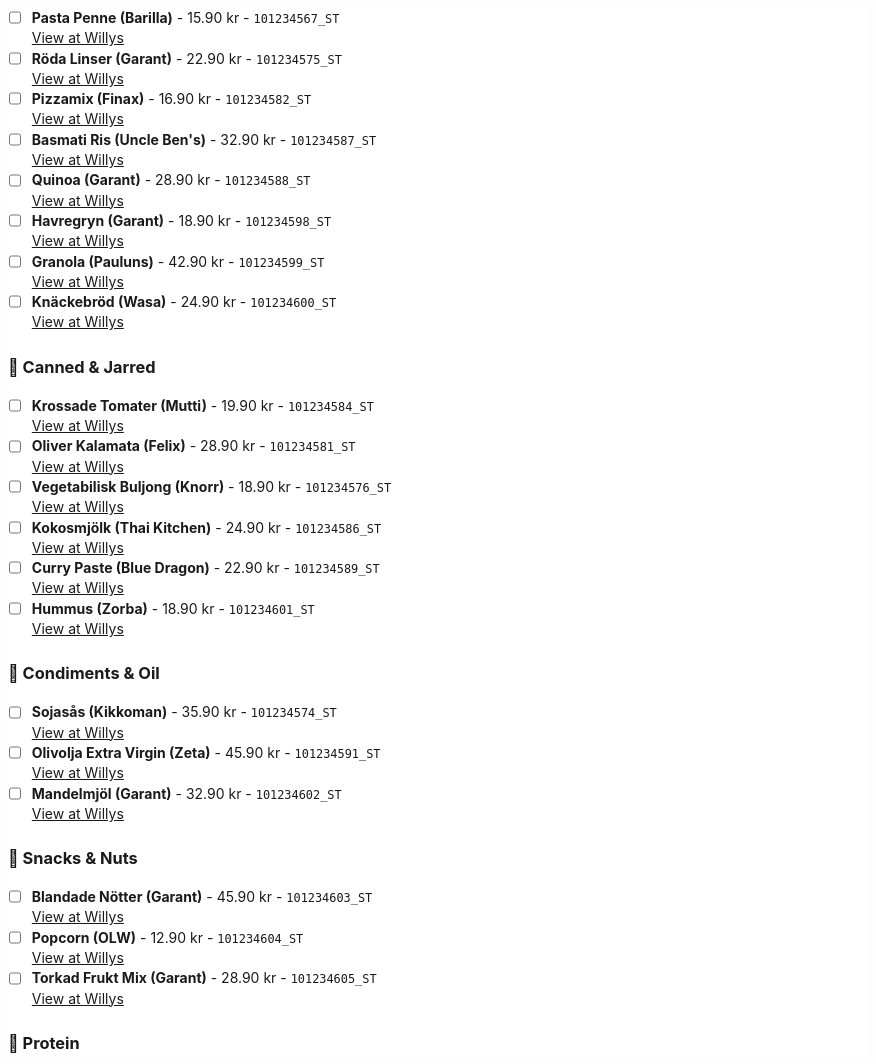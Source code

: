 - [ ] **Pasta Penne (Barilla)** - 15.90 kr - `101234567_ST`  
       [View at Willys](https://www.willys.se/axfood/rest/p/101234567_ST)
- [ ] **Röda Linser (Garant)** - 22.90 kr - `101234575_ST`  
       [View at Willys](https://www.willys.se/axfood/rest/p/101234575_ST)
- [ ] **Pizzamix (Finax)** - 16.90 kr - `101234582_ST`  
       [View at Willys](https://www.willys.se/axfood/rest/p/101234582_ST)
- [ ] **Basmati Ris (Uncle Ben's)** - 32.90 kr - `101234587_ST`  
       [View at Willys](https://www.willys.se/axfood/rest/p/101234587_ST)
- [ ] **Quinoa (Garant)** - 28.90 kr - `101234588_ST`  
       [View at Willys](https://www.willys.se/axfood/rest/p/101234588_ST)
- [ ] **Havregryn (Garant)** - 18.90 kr - `101234598_ST`  
       [View at Willys](https://www.willys.se/axfood/rest/p/101234598_ST)
- [ ] **Granola (Pauluns)** - 42.90 kr - `101234599_ST`  
       [View at Willys](https://www.willys.se/axfood/rest/p/101234599_ST)
- [ ] **Knäckebröd (Wasa)** - 24.90 kr - `101234600_ST`  
       [View at Willys](https://www.willys.se/axfood/rest/p/101234600_ST)

### 🥫 Canned & Jarred

- [ ] **Krossade Tomater (Mutti)** - 19.90 kr - `101234584_ST`  
       [View at Willys](https://www.willys.se/axfood/rest/p/101234584_ST)
- [ ] **Oliver Kalamata (Felix)** - 28.90 kr - `101234581_ST`  
       [View at Willys](https://www.willys.se/axfood/rest/p/101234581_ST)
- [ ] **Vegetabilisk Buljong (Knorr)** - 18.90 kr - `101234576_ST`  
       [View at Willys](https://www.willys.se/axfood/rest/p/101234576_ST)
- [ ] **Kokosmjölk (Thai Kitchen)** - 24.90 kr - `101234586_ST`  
       [View at Willys](https://www.willys.se/axfood/rest/p/101234586_ST)
- [ ] **Curry Paste (Blue Dragon)** - 22.90 kr - `101234589_ST`  
       [View at Willys](https://www.willys.se/axfood/rest/p/101234589_ST)
- [ ] **Hummus (Zorba)** - 18.90 kr - `101234601_ST`  
       [View at Willys](https://www.willys.se/axfood/rest/p/101234601_ST)

### 🍃 Condiments & Oil

- [ ] **Sojasås (Kikkoman)** - 35.90 kr - `101234574_ST`  
       [View at Willys](https://www.willys.se/axfood/rest/p/101234574_ST)
- [ ] **Olivolja Extra Virgin (Zeta)** - 45.90 kr - `101234591_ST`  
       [View at Willys](https://www.willys.se/axfood/rest/p/101234591_ST)
- [ ] **Mandelmjöl (Garant)** - 32.90 kr - `101234602_ST`  
       [View at Willys](https://www.willys.se/axfood/rest/p/101234602_ST)

### 🥜 Snacks & Nuts

- [ ] **Blandade Nötter (Garant)** - 45.90 kr - `101234603_ST`  
       [View at Willys](https://www.willys.se/axfood/rest/p/101234603_ST)
- [ ] **Popcorn (OLW)** - 12.90 kr - `101234604_ST`  
       [View at Willys](https://www.willys.se/axfood/rest/p/101234604_ST)
- [ ] **Torkad Frukt Mix (Garant)** - 28.90 kr - `101234605_ST`  
       [View at Willys](https://www.willys.se/axfood/rest/p/101234605_ST)

### 🥩 Protein
